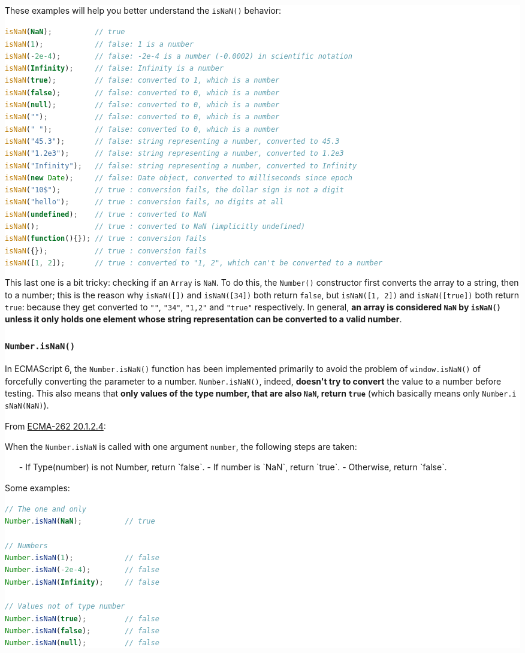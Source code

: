 These examples will help you better understand the `isNaN()` behavior:

```js
isNaN(NaN);          // true
isNaN(1);            // false: 1 is a number
isNaN(-2e-4);        // false: -2e-4 is a number (-0.0002) in scientific notation
isNaN(Infinity);     // false: Infinity is a number
isNaN(true);         // false: converted to 1, which is a number
isNaN(false);        // false: converted to 0, which is a number
isNaN(null);         // false: converted to 0, which is a number
isNaN("");           // false: converted to 0, which is a number
isNaN(" ");          // false: converted to 0, which is a number
isNaN("45.3");       // false: string representing a number, converted to 45.3
isNaN("1.2e3");      // false: string representing a number, converted to 1.2e3
isNaN("Infinity");   // false: string representing a number, converted to Infinity
isNaN(new Date);     // false: Date object, converted to milliseconds since epoch
isNaN("10$");        // true : conversion fails, the dollar sign is not a digit
isNaN("hello");      // true : conversion fails, no digits at all
isNaN(undefined);    // true : converted to NaN
isNaN();             // true : converted to NaN (implicitly undefined)
isNaN(function(){}); // true : conversion fails
isNaN({});           // true : conversion fails
isNaN([1, 2]);       // true : converted to "1, 2", which can't be converted to a number

```

This last one is a bit tricky: checking if an `Array` is `NaN`. To do this, the `Number()` constructor first converts the array to a string, then to a number; this is the reason why `isNaN([])` and `isNaN([34])` both return `false`, but `isNaN([1, 2])` and `isNaN([true])` both return `true`: because they get converted to `""`, `"34"`, `"1,2"` and `"true"` respectively. In general, **an array is considered `NaN` by `isNaN()` unless it only holds one element whose string representation can be converted to a valid number**.

### `Number.isNaN()`

In ECMAScript 6, the `Number.isNaN()` function has been implemented primarily to avoid the problem of `window.isNaN()` of forcefully converting the parameter to a number. `Number.isNaN()`, indeed, **doesn't try to convert** the value to a number before testing. This also means that **only values of the type number, that are also `NaN`, return `true`** (which basically means only `Number.isNaN(NaN)`).

From [ECMA-262 20.1.2.4](http://www.ecma-international.org/ecma-262/6.0/#sec-number.isnan):

> 
When the `Number.isNaN` is called with one argument `number`, the following steps are taken:
<ol>
- If Type(number) is not Number, return `false`.
- If number is `NaN`, return `true`.
- Otherwise, return `false`.
</ol>


Some examples:

```js
// The one and only 
Number.isNaN(NaN);          // true

// Numbers
Number.isNaN(1);            // false
Number.isNaN(-2e-4);        // false
Number.isNaN(Infinity);     // false

// Values not of type number
Number.isNaN(true);         // false
Number.isNaN(false);        // false
Number.isNaN(null);         // false
```